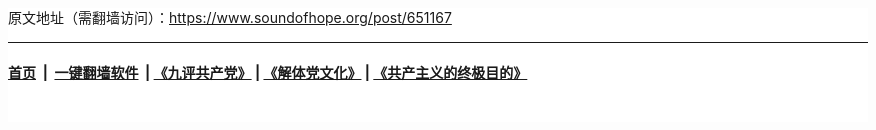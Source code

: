 原文地址（需翻墙访问）：https://www.soundofhope.org/post/651167


------------------------
#### [首页](https://github.com/gfw-breaker/banned-news3/blob/master/README.md) &nbsp;|&nbsp; [一键翻墙软件](https://github.com/gfw-breaker/nogfw/blob/master/README.md) &nbsp;| [《九评共产党》](https://github.com/gfw-breaker/9ping.md/blob/master/README.md#九评之一评共产党是什么) | [《解体党文化》](https://github.com/gfw-breaker/jtdwh.md/blob/master/README.md) | [《共产主义的终极目的》](https://github.com/gfw-breaker/gczydzjmd.md/blob/master/README.md)


<img src='http://gfw-breaker.win/banned-news3/pages/soh5/651167.md' width='0px' height='0px'/>